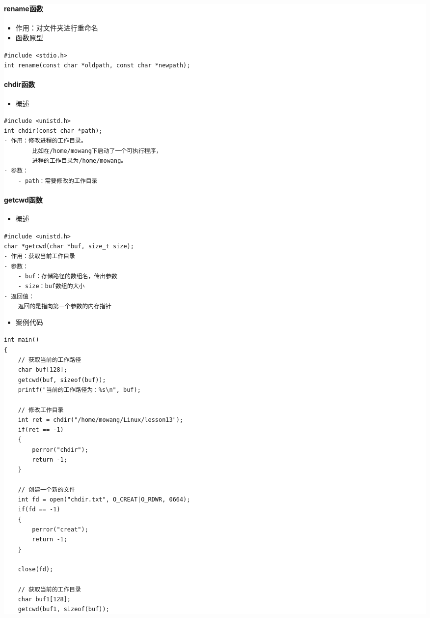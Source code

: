 #### rename函数
- 作用：对文件夹进行重命名
- 函数原型

```
#include <stdio.h>
int rename(const char *oldpath, const char *newpath);
```

#### chdir函数
- 概述

```
#include <unistd.h>
int chdir(const char *path);
- 作用：修改进程的工作目录。
        比如在/home/mowang下启动了一个可执行程序，
        进程的工作目录为/home/mowang。
- 参数：
    - path：需要修改的工作目录
```

#### getcwd函数
- 概述

```
#include <unistd.h>
char *getcwd(char *buf, size_t size);
- 作用：获取当前工作目录
- 参数：
    - buf：存储路径的数组名，传出参数
    - size：buf数组的大小
- 返回值：
    返回的是指向第一个参数的内存指针
```
 - 案例代码
 
```
int main()
{
    // 获取当前的工作路径
    char buf[128];
    getcwd(buf, sizeof(buf));
    printf("当前的工作路径为：%s\n", buf);

    // 修改工作目录
    int ret = chdir("/home/mowang/Linux/lesson13");
    if(ret == -1)
    {
        perror("chdir");
        return -1;
    }

    // 创建一个新的文件
    int fd = open("chdir.txt", O_CREAT|O_RDWR, 0664);
    if(fd == -1)
    {
        perror("creat");
        return -1;
    }

    close(fd);

    // 获取当前的工作目录
    char buf1[128];
    getcwd(buf1, sizeof(buf));
```